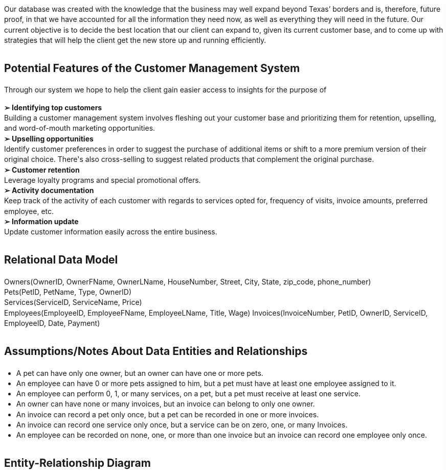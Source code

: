 Our database was created with the knowledge that the business may well expand beyond Texas’ borders and is, therefore, future proof, in that we have accounted for all the information they need now, as well as everything they will need in the future. Our current objective is to decide the best location that our client can expand to, given its current customer base, and to come up with strategies that will help the client get the new store up and running efficiently.

## Potential Features of the Customer Management System
Through our system we hope to help the client gain easier access to insights for the purpose of <br>

**➢ Identifying top customers**<br>
Building a customer management system involves fleshing out your customer base and prioritizing them for retention, upselling, and word-of-mouth marketing opportunities.
<br>**➢ Upselling opportunities**<br>
Identify customer preferences in order to suggest the purchase of additional items or shift to a more premium version of their original choice. There's also cross-selling to suggest related products that complement the original purchase.
<br>**➢ Customer retention**<br>
Leverage loyalty programs and special promotional offers.
<br>**➢ Activity documentation**<br>
Keep track of the activity of each customer with regards to services opted for, frequency of visits, invoice amounts, preferred employee, etc.
<br>**➢ Information update**<br>
Update customer information easily across the entire business.

## Relational Data Model
Owners(OwnerID, OwnerFName, OwnerLName, HouseNumber, Street, City, State, zip_code, phone_number)<br>
Pets(PetID, PetName, Type, OwnerID)<br>
Services(ServiceID, ServiceName, Price)<br>
Employees(EmployeeID, EmployeeFName, EmployeeLName, Title, Wage) Invoices(InvoiceNumber, PetID, OwnerID, ServiceID, EmployeeID, Date, Payment)<br>

## Assumptions/Notes About Data Entities and Relationships<br>
* A pet can have only one owner, but an owner can have one or more pets.<br>
* An employee can have 0 or more pets assigned to him, but a pet must have at least one employee assigned to it.<br>
* An employee can perform 0, 1, or many services, on a pet, but a pet must receive at least one service.<br>
* An owner can have none or many invoices, but an invoice can belong to only one owner.<br>
* An invoice can record a pet only once, but a pet can be recorded in one or more invoices.<br>
* An invoice can record one service only once, but a service can be on zero, one, or many Invoices.<br>
* An employee can be recorded on none, one, or more than one invoice but an invoice can record one employee only once.<br>
     
## Entity-Relationship Diagram
 